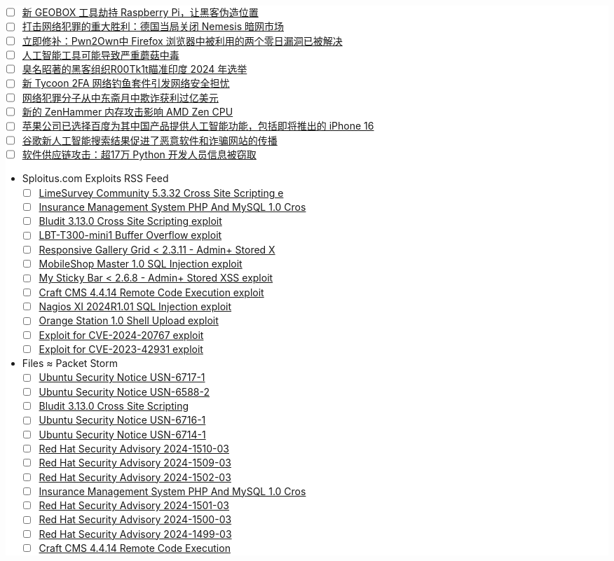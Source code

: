   - [ ] [新 GEOBOX 工具劫持 Raspberry Pi，让黑客伪造位置](https://www.anquanke.com/post/id/294364)
  - [ ] [打击网络犯罪的重大胜利：德国当局关闭 Nemesis 暗网市场](https://www.anquanke.com/post/id/294357)
  - [ ] [立即修补：Pwn2Own中 Firefox 浏览器中被利用的两个零日漏洞已被解决](https://www.anquanke.com/post/id/294359)
  - [ ] [人工智能工具可能导致严重蘑菇中毒](https://www.anquanke.com/post/id/294356)
  - [ ] [臭名昭著的黑客组织R00Tk1t瞄准印度 2024 年选举](https://www.anquanke.com/post/id/294350)
  - [ ] [新 Tycoon 2FA 网络钓鱼套件引发网络安全担忧](https://www.anquanke.com/post/id/294349)
  - [ ] [网络犯罪分子从中东斋月中欺诈获利过亿美元](https://www.anquanke.com/post/id/294344)
  - [ ] [新的 ZenHammer 内存攻击影响 AMD Zen CPU](https://www.anquanke.com/post/id/294343)
  - [ ] [苹果公司已选择百度为其中国产品提供人工智能功能，包括即将推出的 iPhone 16](https://www.anquanke.com/post/id/294338)
  - [ ] [谷歌新人工智能搜索结果促进了恶意软件和诈骗网站的传播](https://www.anquanke.com/post/id/294337)
  - [ ] [软件供应链攻击：超17万 Python 开发人员信息被窃取](https://www.anquanke.com/post/id/294329)
- Sploitus.com Exploits RSS Feed
  - [ ] [LimeSurvey Community 5.3.32 Cross Site Scripting e](https://sploitus.com/exploit?id=PACKETSTORM:177765&utm_source=rss&utm_medium=rss)
  - [ ] [Insurance Management System PHP And MySQL 1.0 Cros](https://sploitus.com/exploit?id=PACKETSTORM:177775&utm_source=rss&utm_medium=rss)
  - [ ] [Bludit 3.13.0 Cross Site Scripting exploit](https://sploitus.com/exploit?id=PACKETSTORM:177781&utm_source=rss&utm_medium=rss)
  - [ ] [LBT-T300-mini1 Buffer Overflow exploit](https://sploitus.com/exploit?id=PACKETSTORM:177754&utm_source=rss&utm_medium=rss)
  - [ ] [Responsive Gallery Grid < 2.3.11 - Admin+ Stored X](https://sploitus.com/exploit?id=WPEX-ID:FC3BECA7-AF38-4AB2-B05F-13B47D042B85&utm_source=rss&utm_medium=rss)
  - [ ] [MobileShop Master 1.0 SQL Injection exploit](https://sploitus.com/exploit?id=PACKETSTORM:177755&utm_source=rss&utm_medium=rss)
  - [ ] [My Sticky Bar < 2.6.8 - Admin+ Stored XSS exploit](https://sploitus.com/exploit?id=WPEX-ID:194EBF81-8FE4-4C74-8174-35D0AC00AC93&utm_source=rss&utm_medium=rss)
  - [ ] [Craft CMS 4.4.14 Remote Code Execution exploit](https://sploitus.com/exploit?id=PACKETSTORM:177771&utm_source=rss&utm_medium=rss)
  - [ ] [Nagios XI 2024R1.01 SQL Injection exploit](https://sploitus.com/exploit?id=PACKETSTORM:177758&utm_source=rss&utm_medium=rss)
  - [ ] [Orange Station 1.0 Shell Upload exploit](https://sploitus.com/exploit?id=PACKETSTORM:177764&utm_source=rss&utm_medium=rss)
  - [ ] [Exploit for CVE-2024-20767 exploit](https://sploitus.com/exploit?id=A5DBF75A-0E06-5288-B222-9B0D89D03F46&utm_source=rss&utm_medium=rss)
  - [ ] [Exploit for CVE-2023-42931 exploit](https://sploitus.com/exploit?id=2412F758-C902-5C41-9A5D-C84DD62E94D7&utm_source=rss&utm_medium=rss)
- Files ≈ Packet Storm
  - [ ] [Ubuntu Security Notice USN-6717-1](https://packetstormsecurity.com/files/177783/USN-6717-1.txt)
  - [ ] [Ubuntu Security Notice USN-6588-2](https://packetstormsecurity.com/files/177782/USN-6588-2.txt)
  - [ ] [Bludit 3.13.0 Cross Site Scripting](https://packetstormsecurity.com/files/177781/bludit3130-xss.txt)
  - [ ] [Ubuntu Security Notice USN-6716-1](https://packetstormsecurity.com/files/177780/USN-6716-1.txt)
  - [ ] [Ubuntu Security Notice USN-6714-1](https://packetstormsecurity.com/files/177779/USN-6714-1.txt)
  - [ ] [Red Hat Security Advisory 2024-1510-03](https://packetstormsecurity.com/files/177778/RHSA-2024-1510-03.txt)
  - [ ] [Red Hat Security Advisory 2024-1509-03](https://packetstormsecurity.com/files/177777/RHSA-2024-1509-03.txt)
  - [ ] [Red Hat Security Advisory 2024-1502-03](https://packetstormsecurity.com/files/177776/RHSA-2024-1502-03.txt)
  - [ ] [Insurance Management System PHP And MySQL 1.0 Cros](https://packetstormsecurity.com/files/177775/imsphpmysql10-xss.txt)
  - [ ] [Red Hat Security Advisory 2024-1501-03](https://packetstormsecurity.com/files/177774/RHSA-2024-1501-03.txt)
  - [ ] [Red Hat Security Advisory 2024-1500-03](https://packetstormsecurity.com/files/177773/RHSA-2024-1500-03.txt)
  - [ ] [Red Hat Security Advisory 2024-1499-03](https://packetstormsecurity.com/files/177772/RHSA-2024-1499-03.txt)
  - [ ] [Craft CMS 4.4.14 Remote Code Execution](https://packetstormsecurity.com/files/177771/craftcms4414-exec.txt)